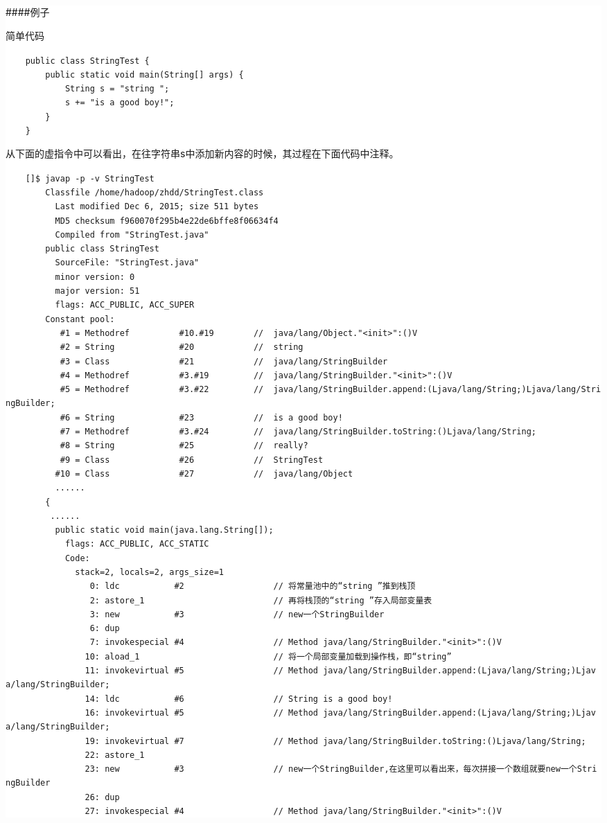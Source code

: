 ####例子

简单代码

~~~
	public class StringTest {
		public static void main(String[] args) {
			String s = "string ";
			s += "is a good boy!";
		}
	}
~~~

从下面的虚指令中可以看出，在往字符串s中添加新内容的时候，其过程在下面代码中注释。

~~~
	[]$ javap -p -v StringTest
		Classfile /home/hadoop/zhdd/StringTest.class
		  Last modified Dec 6, 2015; size 511 bytes
		  MD5 checksum f960070f295b4e22de6bffe8f06634f4
		  Compiled from "StringTest.java"
		public class StringTest
		  SourceFile: "StringTest.java"
		  minor version: 0
		  major version: 51
		  flags: ACC_PUBLIC, ACC_SUPER
		Constant pool:
		   #1 = Methodref          #10.#19        //  java/lang/Object."<init>":()V
		   #2 = String             #20            //  string 
		   #3 = Class              #21            //  java/lang/StringBuilder
		   #4 = Methodref          #3.#19         //  java/lang/StringBuilder."<init>":()V
		   #5 = Methodref          #3.#22         //  java/lang/StringBuilder.append:(Ljava/lang/String;)Ljava/lang/StringBuilder;
		   #6 = String             #23            //  is a good boy!
		   #7 = Methodref          #3.#24         //  java/lang/StringBuilder.toString:()Ljava/lang/String;
		   #8 = String             #25            //  really?
		   #9 = Class              #26            //  StringTest
		  #10 = Class              #27            //  java/lang/Object
		  ......
		{
		 ......
		  public static void main(java.lang.String[]);
			flags: ACC_PUBLIC, ACC_STATIC
			Code:
			  stack=2, locals=2, args_size=1
				 0: ldc           #2                  // 将常量池中的“string ”推到栈顶
				 2: astore_1      					  // 再将栈顶的“string ”存入局部变量表
				 3: new           #3                  // new一个StringBuilder
				 6: dup           
				 7: invokespecial #4                  // Method java/lang/StringBuilder."<init>":()V
				10: aload_1       					  // 将一个局部变量加载到操作栈，即“string”
				11: invokevirtual #5                  // Method java/lang/StringBuilder.append:(Ljava/lang/String;)Ljava/lang/StringBuilder;
				14: ldc           #6                  // String is a good boy!
				16: invokevirtual #5                  // Method java/lang/StringBuilder.append:(Ljava/lang/String;)Ljava/lang/StringBuilder;
				19: invokevirtual #7                  // Method java/lang/StringBuilder.toString:()Ljava/lang/String;
				22: astore_1      
				23: new           #3                  // new一个StringBuilder,在这里可以看出来，每次拼接一个数组就要new一个StringBuilder
				26: dup           
				27: invokespecial #4                  // Method java/lang/StringBuilder."<init>":()V
~~~